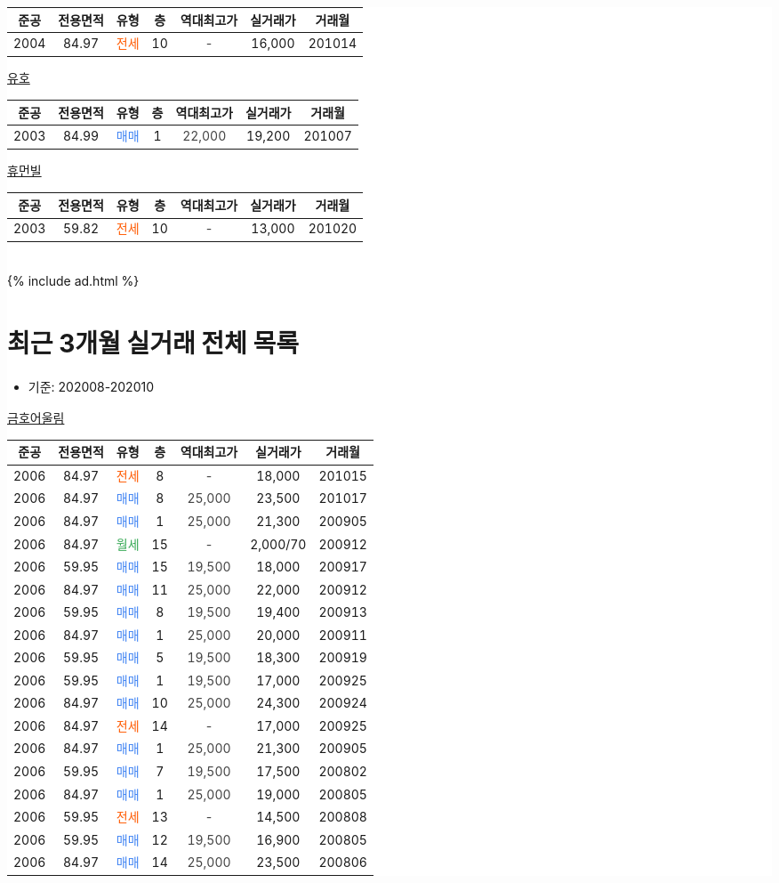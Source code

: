 |준공|전용면적|유형|층|역대최고가|실거래가|거래월|
|:---:|:---:|:---:|:---:|:---:|:---:|:---:|
|2004|84.97|<span style="color:#ff5a00">전세</span>|10|<span style="color:#444444">-</span>|16,000|201014|

[유호](https://search.naver.com/search.naver?query=%EA%B2%BD%EA%B8%B0%EB%8F%84+%EB%82%A8%EC%96%91%EC%A3%BC%EC%8B%9C+%EC%98%A4%EB%82%A8%EC%9D%8D+%EC%98%A4%EB%82%A8%EB%A6%AC+%EC%9C%A0%ED%98%B8)

|준공|전용면적|유형|층|역대최고가|실거래가|거래월|
|:---:|:---:|:---:|:---:|:---:|:---:|:---:|
|2003|84.99|<span style="color:#4285f3">매매</span>|1|<span style="color:#444444">22,000</span>|19,200|201007|

[휴먼빌](https://search.naver.com/search.naver?query=%EA%B2%BD%EA%B8%B0%EB%8F%84+%EB%82%A8%EC%96%91%EC%A3%BC%EC%8B%9C+%EC%98%A4%EB%82%A8%EC%9D%8D+%EC%98%A4%EB%82%A8%EB%A6%AC+%ED%9C%B4%EB%A8%BC%EB%B9%8C)

|준공|전용면적|유형|층|역대최고가|실거래가|거래월|
|:---:|:---:|:---:|:---:|:---:|:---:|:---:|
|2003|59.82|<span style="color:#ff5a00">전세</span>|10|<span style="color:#444444">-</span>|13,000|201020|


<br>
{% include ad.html %}
<br>

# 최근 3개월 실거래 전체 목록
* 기준: 202008-202010


[금호어울림](https://search.naver.com/search.naver?query=%EA%B2%BD%EA%B8%B0%EB%8F%84+%EB%82%A8%EC%96%91%EC%A3%BC%EC%8B%9C+%EC%98%A4%EB%82%A8%EC%9D%8D+%EC%98%A4%EB%82%A8%EB%A6%AC+%EA%B8%88%ED%98%B8%EC%96%B4%EC%9A%B8%EB%A6%BC)

|준공|전용면적|유형|층|역대최고가|실거래가|거래월|
|:---:|:---:|:---:|:---:|:---:|:---:|:---:|
|2006|84.97|<span style="color:#ff5a00">전세</span>|8|<span style="color:#444444">-</span>|18,000|201015|
|2006|84.97|<span style="color:#4285f3">매매</span>|8|<span style="color:#444444">25,000</span>|23,500|201017|
|2006|84.97|<span style="color:#4285f3">매매</span>|1|<span style="color:#444444">25,000</span>|21,300|200905|
|2006|84.97|<span style="color:#34a853">월세</span>|15|<span style="color:#444444">-</span>|2,000/70|200912|
|2006|59.95|<span style="color:#4285f3">매매</span>|15|<span style="color:#444444">19,500</span>|18,000|200917|
|2006|84.97|<span style="color:#4285f3">매매</span>|11|<span style="color:#444444">25,000</span>|22,000|200912|
|2006|59.95|<span style="color:#4285f3">매매</span>|8|<span style="color:#444444">19,500</span>|19,400|200913|
|2006|84.97|<span style="color:#4285f3">매매</span>|1|<span style="color:#444444">25,000</span>|20,000|200911|
|2006|59.95|<span style="color:#4285f3">매매</span>|5|<span style="color:#444444">19,500</span>|18,300|200919|
|2006|59.95|<span style="color:#4285f3">매매</span>|1|<span style="color:#444444">19,500</span>|17,000|200925|
|2006|84.97|<span style="color:#4285f3">매매</span>|10|<span style="color:#444444">25,000</span>|24,300|200924|
|2006|84.97|<span style="color:#ff5a00">전세</span>|14|<span style="color:#444444">-</span>|17,000|200925|
|2006|84.97|<span style="color:#4285f3">매매</span>|1|<span style="color:#444444">25,000</span>|21,300|200905|
|2006|59.95|<span style="color:#4285f3">매매</span>|7|<span style="color:#444444">19,500</span>|17,500|200802|
|2006|84.97|<span style="color:#4285f3">매매</span>|1|<span style="color:#444444">25,000</span>|19,000|200805|
|2006|59.95|<span style="color:#ff5a00">전세</span>|13|<span style="color:#444444">-</span>|14,500|200808|
|2006|59.95|<span style="color:#4285f3">매매</span>|12|<span style="color:#444444">19,500</span>|16,900|200805|
|2006|84.97|<span style="color:#4285f3">매매</span>|14|<span style="color:#444444">25,000</span>|23,500|200806|
